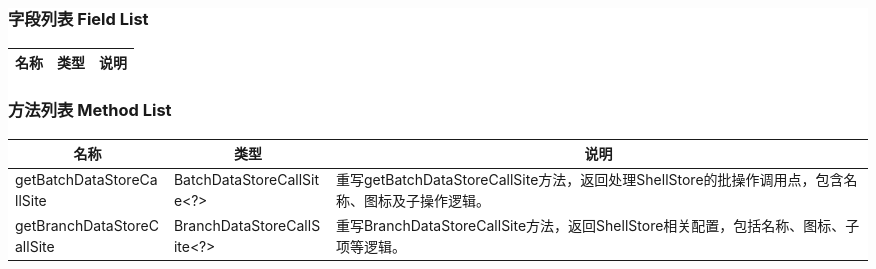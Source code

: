 ### 字段列表 Field List

| 名称  | 类型  | 说明 |
|-------|-------|------|

### 方法列表 Method List

| 名称  | 类型  | 说明 |
|-------|-------|------|
| getBatchDataStoreCallSite | BatchDataStoreCallSite<?> | 重写getBatchDataStoreCallSite方法，返回处理ShellStore的批操作调用点，包含名称、图标及子操作逻辑。 |
| getBranchDataStoreCallSite | BranchDataStoreCallSite<?> | 重写BranchDataStoreCallSite方法，返回ShellStore相关配置，包括名称、图标、子项等逻辑。 |




